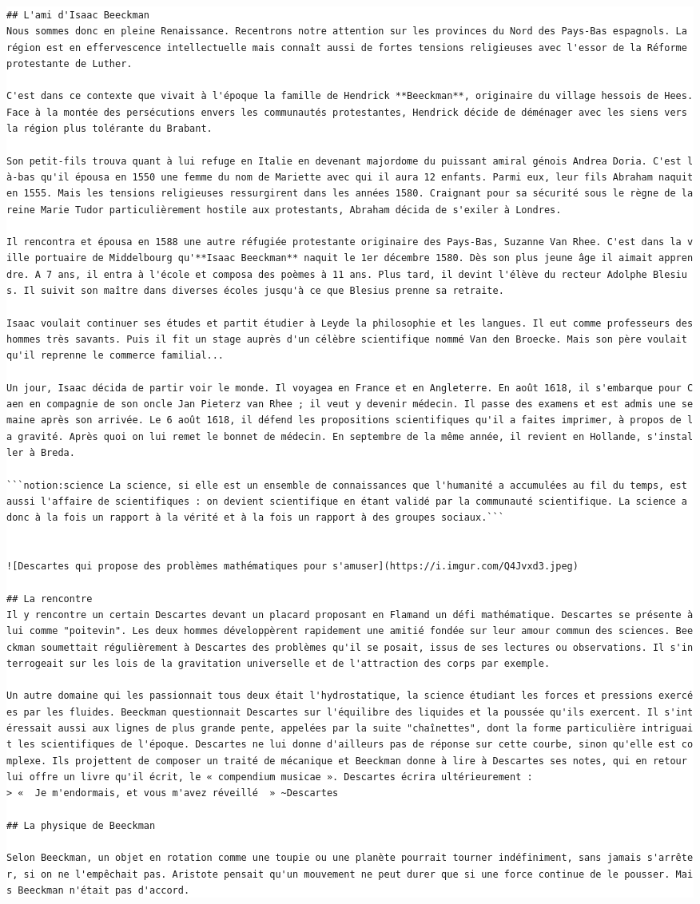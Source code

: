 ```
## L'ami d'Isaac Beeckman 
Nous sommes donc en pleine Renaissance. Recentrons notre attention sur les provinces du Nord des Pays-Bas espagnols. La région est en effervescence intellectuelle mais connaît aussi de fortes tensions religieuses avec l'essor de la Réforme protestante de Luther.

C'est dans ce contexte que vivait à l'époque la famille de Hendrick **Beeckman**, originaire du village hessois de Hees. Face à la montée des persécutions envers les communautés protestantes, Hendrick décide de déménager avec les siens vers la région plus tolérante du Brabant.

Son petit-fils trouva quant à lui refuge en Italie en devenant majordome du puissant amiral génois Andrea Doria. C'est là-bas qu'il épousa en 1550 une femme du nom de Mariette avec qui il aura 12 enfants. Parmi eux, leur fils Abraham naquit en 1555. Mais les tensions religieuses ressurgirent dans les années 1580. Craignant pour sa sécurité sous le règne de la reine Marie Tudor particulièrement hostile aux protestants, Abraham décida de s'exiler à Londres.

Il rencontra et épousa en 1588 une autre réfugiée protestante originaire des Pays-Bas, Suzanne Van Rhee. C'est dans la ville portuaire de Middelbourg qu'**Isaac Beeckman** naquit le 1er décembre 1580. Dès son plus jeune âge il aimait apprendre. A 7 ans, il entra à l'école et composa des poèmes à 11 ans. Plus tard, il devint l'élève du recteur Adolphe Blesius. Il suivit son maître dans diverses écoles jusqu'à ce que Blesius prenne sa retraite.

Isaac voulait continuer ses études et partit étudier à Leyde la philosophie et les langues. Il eut comme professeurs des hommes très savants. Puis il fit un stage auprès d'un célèbre scientifique nommé Van den Broecke. Mais son père voulait qu'il reprenne le commerce familial...

Un jour, Isaac décida de partir voir le monde. Il voyagea en France et en Angleterre. En août 1618, il s'embarque pour Caen en compagnie de son oncle Jan Pieterz van Rhee ; il veut y devenir médecin. Il passe des examens et est admis une semaine après son arrivée. Le 6 août 1618, il défend les propositions scientifiques qu'il a faites imprimer, à propos de la gravité. Après quoi on lui remet le bonnet de médecin. En septembre de la même année, il revient en Hollande, s'installer à Breda.

```notion:science La science, si elle est un ensemble de connaissances que l'humanité a accumulées au fil du temps, est aussi l'affaire de scientifiques : on devient scientifique en étant validé par la communauté scientifique. La science a donc à la fois un rapport à la vérité et à la fois un rapport à des groupes sociaux.```


![Descartes qui propose des problèmes mathématiques pour s'amuser](https://i.imgur.com/Q4Jvxd3.jpeg)

## La rencontre
Il y rencontre un certain Descartes devant un placard proposant en Flamand un défi mathématique. Descartes se présente à lui comme "poitevin". Les deux hommes développèrent rapidement une amitié fondée sur leur amour commun des sciences. Beeckman soumettait régulièrement à Descartes des problèmes qu'il se posait, issus de ses lectures ou observations. Il s'interrogeait sur les lois de la gravitation universelle et de l'attraction des corps par exemple.

Un autre domaine qui les passionnait tous deux était l'hydrostatique, la science étudiant les forces et pressions exercées par les fluides. Beeckman questionnait Descartes sur l'équilibre des liquides et la poussée qu'ils exercent. Il s'intéressait aussi aux lignes de plus grande pente, appelées par la suite "chaînettes", dont la forme particulière intriguait les scientifiques de l'époque. Descartes ne lui donne d'ailleurs pas de réponse sur cette courbe, sinon qu'elle est complexe. Ils projettent de composer un traité de mécanique et Beeckman donne à lire à Descartes ses notes, qui en retour lui offre un livre qu'il écrit, le « compendium musicae ». Descartes écrira ultérieurement :
> «  Je m'endormais, et vous m'avez réveillé  » ~Descartes

## La physique de Beeckman

Selon Beeckman, un objet en rotation comme une toupie ou une planète pourrait tourner indéfiniment, sans jamais s'arrêter, si on ne l'empêchait pas. Aristote pensait qu'un mouvement ne peut durer que si une force continue de le pousser. Mais Beeckman n'était pas d'accord.

```